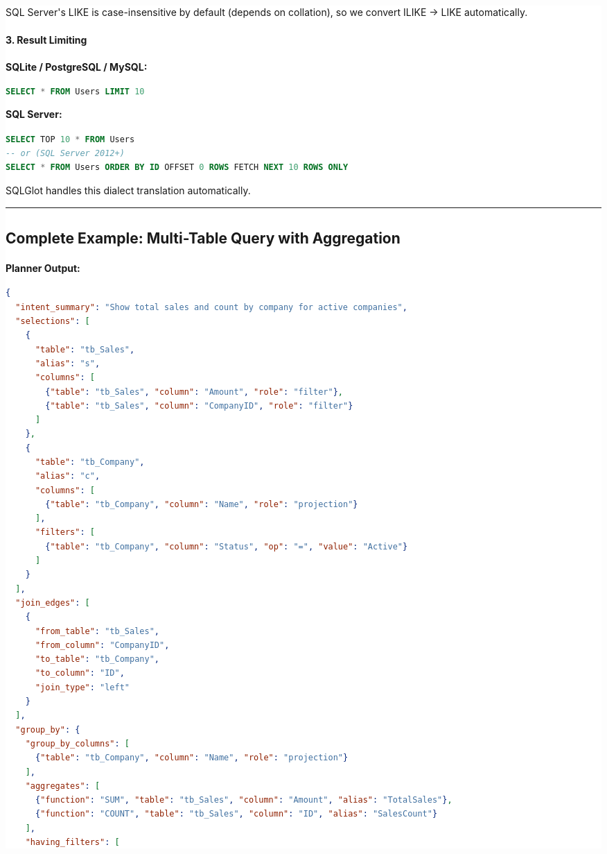 SQL Server's LIKE is case-insensitive by default (depends on collation), so we convert ILIKE → LIKE automatically.

#### 3. Result Limiting

**SQLite / PostgreSQL / MySQL:**
```sql
SELECT * FROM Users LIMIT 10
```

**SQL Server:**
```sql
SELECT TOP 10 * FROM Users
-- or (SQL Server 2012+)
SELECT * FROM Users ORDER BY ID OFFSET 0 ROWS FETCH NEXT 10 ROWS ONLY
```

SQLGlot handles this dialect translation automatically.

---

## Complete Example: Multi-Table Query with Aggregation

**Planner Output:**

```json
{
  "intent_summary": "Show total sales and count by company for active companies",
  "selections": [
    {
      "table": "tb_Sales",
      "alias": "s",
      "columns": [
        {"table": "tb_Sales", "column": "Amount", "role": "filter"},
        {"table": "tb_Sales", "column": "CompanyID", "role": "filter"}
      ]
    },
    {
      "table": "tb_Company",
      "alias": "c",
      "columns": [
        {"table": "tb_Company", "column": "Name", "role": "projection"}
      ],
      "filters": [
        {"table": "tb_Company", "column": "Status", "op": "=", "value": "Active"}
      ]
    }
  ],
  "join_edges": [
    {
      "from_table": "tb_Sales",
      "from_column": "CompanyID",
      "to_table": "tb_Company",
      "to_column": "ID",
      "join_type": "left"
    }
  ],
  "group_by": {
    "group_by_columns": [
      {"table": "tb_Company", "column": "Name", "role": "projection"}
    ],
    "aggregates": [
      {"function": "SUM", "table": "tb_Sales", "column": "Amount", "alias": "TotalSales"},
      {"function": "COUNT", "table": "tb_Sales", "column": "ID", "alias": "SalesCount"}
    ],
    "having_filters": [
```